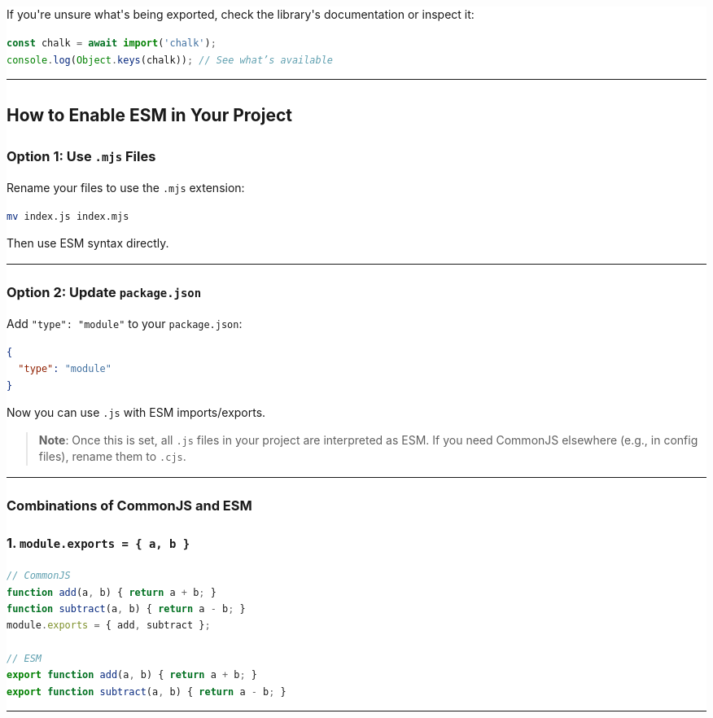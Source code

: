 If you're unsure what's being exported, check the library's documentation or inspect it:

```js
const chalk = await import('chalk');
console.log(Object.keys(chalk)); // See what’s available
```

---

## How to Enable ESM in Your Project

### Option 1: Use `.mjs` Files

Rename your files to use the `.mjs` extension:

```bash
mv index.js index.mjs
```

Then use ESM syntax directly.

---

### Option 2: Update `package.json`

Add `"type": "module"` to your `package.json`:

```json
{
  "type": "module"
}
```

Now you can use `.js` with ESM imports/exports.

> **Note**: Once this is set, all `.js` files in your project are interpreted as ESM. If you need CommonJS elsewhere (e.g., in config files), rename them to `.cjs`.

---

### Combinations of CommonJS and ESM

### 1\. `module.exports = { a, b }`

```js
// CommonJS
function add(a, b) { return a + b; }
function subtract(a, b) { return a - b; }
module.exports = { add, subtract };

// ESM
export function add(a, b) { return a + b; }
export function subtract(a, b) { return a - b; }
```

---
